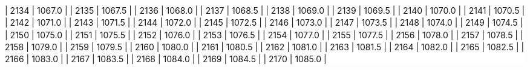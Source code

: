 | 2134 | 1067.0 |
| 2135 | 1067.5 |
| 2136 | 1068.0 |
| 2137 | 1068.5 |
| 2138 | 1069.0 |
| 2139 | 1069.5 |
| 2140 | 1070.0 |
| 2141 | 1070.5 |
| 2142 | 1071.0 |
| 2143 | 1071.5 |
| 2144 | 1072.0 |
| 2145 | 1072.5 |
| 2146 | 1073.0 |
| 2147 | 1073.5 |
| 2148 | 1074.0 |
| 2149 | 1074.5 |
| 2150 | 1075.0 |
| 2151 | 1075.5 |
| 2152 | 1076.0 |
| 2153 | 1076.5 |
| 2154 | 1077.0 |
| 2155 | 1077.5 |
| 2156 | 1078.0 |
| 2157 | 1078.5 |
| 2158 | 1079.0 |
| 2159 | 1079.5 |
| 2160 | 1080.0 |
| 2161 | 1080.5 |
| 2162 | 1081.0 |
| 2163 | 1081.5 |
| 2164 | 1082.0 |
| 2165 | 1082.5 |
| 2166 | 1083.0 |
| 2167 | 1083.5 |
| 2168 | 1084.0 |
| 2169 | 1084.5 |
| 2170 | 1085.0 |